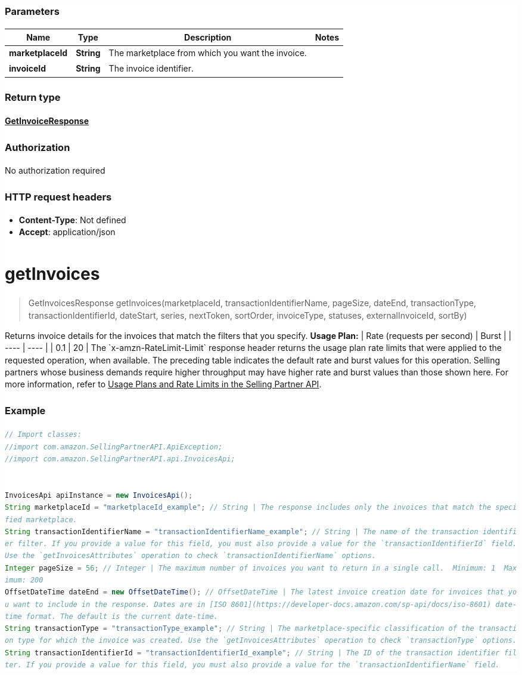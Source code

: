 ### Parameters

Name | Type | Description  | Notes
------------- | ------------- | ------------- | -------------
 **marketplaceId** | **String**| The marketplace from which you want the invoice. |
 **invoiceId** | **String**| The invoice identifier. |

### Return type

[**GetInvoiceResponse**](GetInvoiceResponse.md)

### Authorization

No authorization required

### HTTP request headers

 - **Content-Type**: Not defined
 - **Accept**: application/json

<a name="getInvoices"></a>
# **getInvoices**
> GetInvoicesResponse getInvoices(marketplaceId, transactionIdentifierName, pageSize, dateEnd, transactionType, transactionIdentifierId, dateStart, series, nextToken, sortOrder, invoiceType, statuses, externalInvoiceId, sortBy)



Returns invoice details for the invoices that match the filters that you specify.  **Usage Plan:**  | Rate (requests per second) | Burst | | ---- | ---- | | 0.1 | 20 |  The &#x60;x-amzn-RateLimit-Limit&#x60; response header returns the usage plan rate limits that were applied to the requested operation, when available. The preceding table indicates the default rate and burst values for this operation. Selling partners whose business demands require higher throughput may have higher rate and burst values than those shown here. For more information, refer to [Usage Plans and Rate Limits in the Selling Partner API](https://developer-docs.amazon.com/sp-api/docs/usage-plans-and-rate-limits-in-the-sp-api).

### Example
```java
// Import classes:
//import com.amazon.SellingPartnerAPI.ApiException;
//import com.amazon.SellingPartnerAPI.api.InvoicesApi;


InvoicesApi apiInstance = new InvoicesApi();
String marketplaceId = "marketplaceId_example"; // String | The response includes only the invoices that match the specified marketplace.
String transactionIdentifierName = "transactionIdentifierName_example"; // String | The name of the transaction identifier filter. If you provide a value for this field, you must also provide a value for the `transactionIdentifierId` field.Use the `getInvoicesAttributes` operation to check `transactionIdentifierName` options.
Integer pageSize = 56; // Integer | The maximum number of invoices you want to return in a single call.  Minimum: 1  Maximum: 200
OffsetDateTime dateEnd = new OffsetDateTime(); // OffsetDateTime | The latest invoice creation date for invoices that you want to include in the response. Dates are in [ISO 8601](https://developer-docs.amazon.com/sp-api/docs/iso-8601) date-time format. The default is the current date-time.
String transactionType = "transactionType_example"; // String | The marketplace-specific classification of the transaction type for which the invoice was created. Use the `getInvoicesAttributes` operation to check `transactionType` options.
String transactionIdentifierId = "transactionIdentifierId_example"; // String | The ID of the transaction identifier filter. If you provide a value for this field, you must also provide a value for the `transactionIdentifierName` field.
```